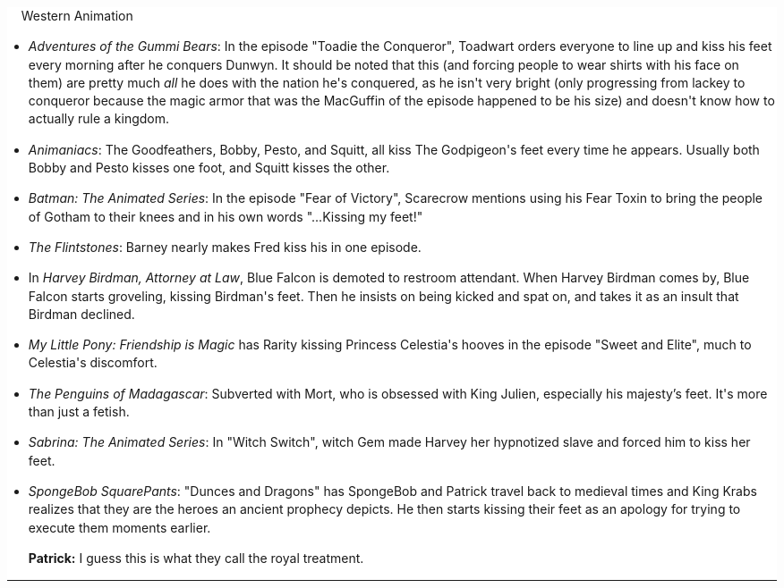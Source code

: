     Western Animation 

-   _Adventures of the Gummi Bears_: In the episode "Toadie the Conqueror", Toadwart orders everyone to line up and kiss his feet every morning after he conquers Dunwyn. It should be noted that this (and forcing people to wear shirts with his face on them) are pretty much _all_ he does with the nation he's conquered, as he isn't very bright (only progressing from lackey to conqueror because the magic armor that was the MacGuffin of the episode happened to be his size) and doesn't know how to actually rule a kingdom.
-   _Animaniacs_: The Goodfeathers, Bobby, Pesto, and Squitt, all kiss The Godpigeon's feet every time he appears. Usually both Bobby and Pesto kisses one foot, and Squitt kisses the other.
-   _Batman: The Animated Series_: In the episode "Fear of Victory", Scarecrow mentions using his Fear Toxin to bring the people of Gotham to their knees and in his own words "...Kissing my feet!"
-   _The Flintstones_: Barney nearly makes Fred kiss his in one episode.
-   In _Harvey Birdman, Attorney at Law_, Blue Falcon is demoted to restroom attendant. When Harvey Birdman comes by, Blue Falcon starts groveling, kissing Birdman's feet. Then he insists on being kicked and spat on, and takes it as an insult that Birdman declined.
-   _My Little Pony: Friendship is Magic_ has Rarity kissing Princess Celestia's hooves in the episode "Sweet and Elite", much to Celestia's discomfort.
-   _The Penguins of Madagascar_: Subverted with Mort, who is obsessed with King Julien, especially his majesty’s feet. It's more than just a fetish.
-   _Sabrina: The Animated Series_: In "Witch Switch", witch Gem made Harvey her hypnotized slave and forced him to kiss her feet.
-   _SpongeBob SquarePants_: "Dunces and Dragons" has SpongeBob and Patrick travel back to medieval times and King Krabs realizes that they are the heroes an ancient prophecy depicts. He then starts kissing their feet as an apology for trying to execute them moments earlier.
    
    **Patrick:** I guess this is what they call the royal treatment.
    

___